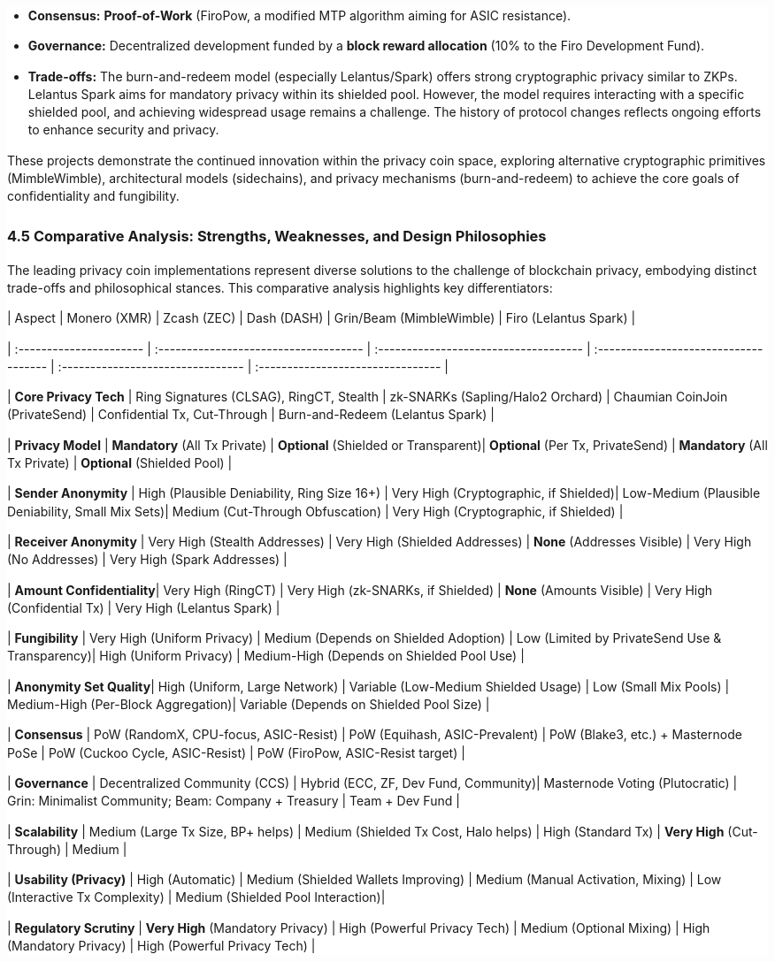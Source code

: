 *   **Consensus:** **Proof-of-Work** (FiroPow, a modified MTP algorithm aiming for ASIC resistance).

*   **Governance:** Decentralized development funded by a **block reward allocation** (10% to the Firo Development Fund).

*   **Trade-offs:** The burn-and-redeem model (especially Lelantus/Spark) offers strong cryptographic privacy similar to ZKPs. Lelantus Spark aims for mandatory privacy within its shielded pool. However, the model requires interacting with a specific shielded pool, and achieving widespread usage remains a challenge. The history of protocol changes reflects ongoing efforts to enhance security and privacy.

These projects demonstrate the continued innovation within the privacy coin space, exploring alternative cryptographic primitives (MimbleWimble), architectural models (sidechains), and privacy mechanisms (burn-and-redeem) to achieve the core goals of confidentiality and fungibility.

### 4.5 Comparative Analysis: Strengths, Weaknesses, and Design Philosophies

The leading privacy coin implementations represent diverse solutions to the challenge of blockchain privacy, embodying distinct trade-offs and philosophical stances. This comparative analysis highlights key differentiators:

| Aspect                  | Monero (XMR)                          | Zcash (ZEC)                           | Dash (DASH)                           | Grin/Beam (MimbleWimble)          | Firo (Lelantus Spark)             |

| :---------------------- | :------------------------------------ | :------------------------------------ | :------------------------------------ | :-------------------------------- | :-------------------------------- |

| **Core Privacy Tech**   | Ring Signatures (CLSAG), RingCT, Stealth | zk-SNARKs (Sapling/Halo2 Orchard)    | Chaumian CoinJoin (PrivateSend)       | Confidential Tx, Cut-Through      | Burn-and-Redeem (Lelantus Spark) |

| **Privacy Model**       | **Mandatory** (All Tx Private)        | **Optional** (Shielded or Transparent)| **Optional** (Per Tx, PrivateSend)    | **Mandatory** (All Tx Private)    | **Optional** (Shielded Pool)      |

| **Sender Anonymity**    | High (Plausible Deniability, Ring Size 16+) | Very High (Cryptographic, if Shielded)| Low-Medium (Plausible Deniability, Small Mix Sets)| Medium (Cut-Through Obfuscation) | Very High (Cryptographic, if Shielded) |

| **Receiver Anonymity**  | Very High (Stealth Addresses)         | Very High (Shielded Addresses)        | **None** (Addresses Visible)          | Very High (No Addresses)          | Very High (Spark Addresses)       |

| **Amount Confidentiality**| Very High (RingCT)                   | Very High (zk-SNARKs, if Shielded)    | **None** (Amounts Visible)            | Very High (Confidential Tx)       | Very High (Lelantus Spark)        |

| **Fungibility**         | Very High (Uniform Privacy)           | Medium (Depends on Shielded Adoption) | Low (Limited by PrivateSend Use & Transparency)| High (Uniform Privacy)          | Medium-High (Depends on Shielded Pool Use) |

| **Anonymity Set Quality**| High (Uniform, Large Network)        | Variable (Low-Medium Shielded Usage) | Low (Small Mix Pools)                 | Medium-High (Per-Block Aggregation)| Variable (Depends on Shielded Pool Size) |

| **Consensus**           | PoW (RandomX, CPU-focus, ASIC-Resist) | PoW (Equihash, ASIC-Prevalent)       | PoW (Blake3, etc.) + Masternode PoSe  | PoW (Cuckoo Cycle, ASIC-Resist)   | PoW (FiroPow, ASIC-Resist target) |

| **Governance**          | Decentralized Community (CCS)         | Hybrid (ECC, ZF, Dev Fund, Community)| Masternode Voting (Plutocratic)       | Grin: Minimalist Community; Beam: Company + Treasury | Team + Dev Fund                  |

| **Scalability**         | Medium (Large Tx Size, BP+ helps)     | Medium (Shielded Tx Cost, Halo helps) | High (Standard Tx)                    | **Very High** (Cut-Through)       | Medium                           |

| **Usability (Privacy)** | High (Automatic)                      | Medium (Shielded Wallets Improving)   | Medium (Manual Activation, Mixing)    | Low (Interactive Tx Complexity)   | Medium (Shielded Pool Interaction)|

| **Regulatory Scrutiny** | **Very High** (Mandatory Privacy)     | High (Powerful Privacy Tech)          | Medium (Optional Mixing)              | High (Mandatory Privacy)          | High (Powerful Privacy Tech)      |
